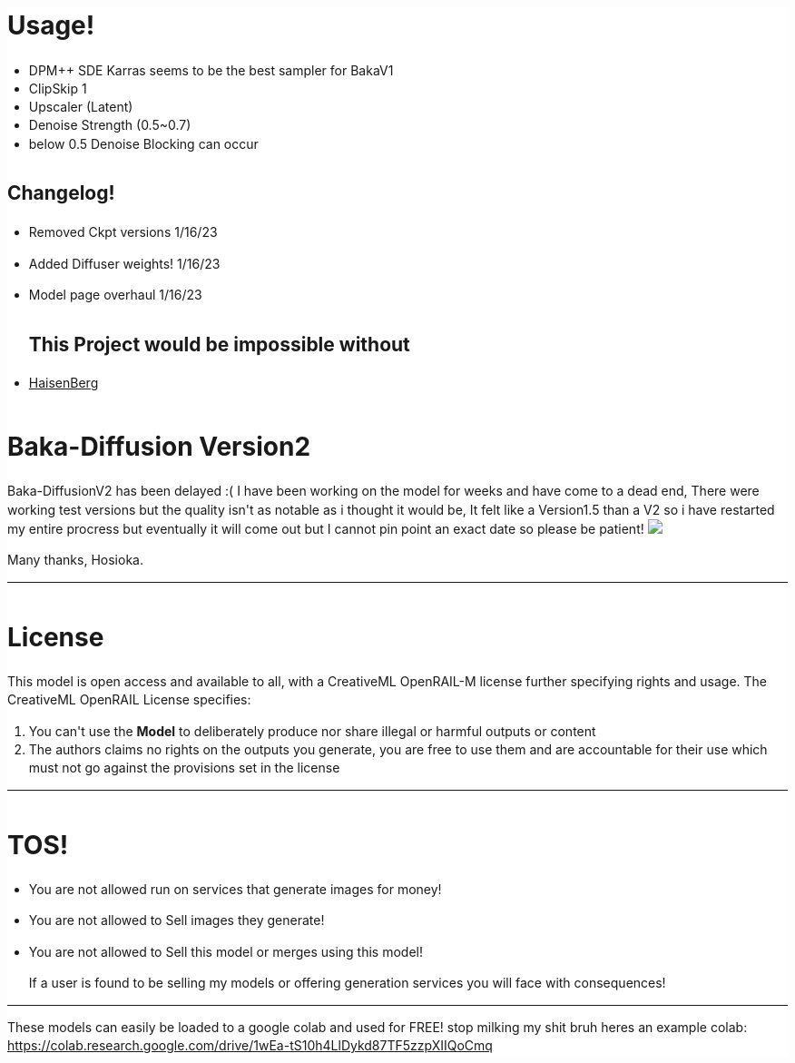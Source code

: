 # Usage!
- DPM++ SDE Karras seems to be the best sampler for BakaV1
- ClipSkip 1
- Upscaler (Latent)
- Denoise Strength (0.5~0.7)
- below 0.5 Denoise Blocking can occur 

## Changelog!
- Removed Ckpt versions   1/16/23
- Added Diffuser weights! 1/16/23
- Model page overhaul     1/16/23

  ## This Project would be impossible without 
- [HaisenBerg](https://huggingface.co/haisenberguwu)

# Baka-Diffusion Version2
Baka-DiffusionV2 has been delayed :( I have been working on the model for weeks and have come to a dead end, There were working test versions but the quality isn't as notable as i thought it would be, It felt like a Version1.5 than a V2 so i have restarted my entire procress but eventually it will come out but I cannot pin point an exact date so please be patient!
<img src="https://s1.fileditch.ch/ryvDJqVPZGmttyAYUCPQ.png">

Many thanks, 
Hosioka.

-----------------------------------------------------------------------------------------------------------------------------------------------------------------------------
# License
This model is open access and available to all, with a CreativeML OpenRAIL-M license further specifying rights and usage.
The CreativeML OpenRAIL License specifies: 

1. You can't use the **Model** to deliberately produce nor share illegal or harmful outputs or content 
2. The authors claims no rights on the outputs you generate, you are free to use them and are accountable for their use which must not go against the provisions set in the license

--------------------------------------------------------------------------------------
# TOS!

- You are not allowed run on services that generate images for money!
- You are not allowed to Sell images they generate!
- You are not allowed to Sell this model or merges using this model!

   If a user is found to be selling my models or offering generation services you will face with consequences!
---------------------------------------------------------------------------------------
 These models can easily be loaded to a google colab and used for FREE! stop milking my shit bruh
 heres an example colab: https://colab.research.google.com/drive/1wEa-tS10h4LlDykd87TF5zzpXIIQoCmq
 